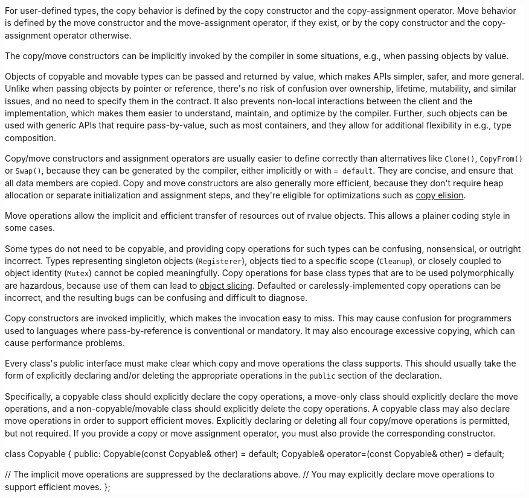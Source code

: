 For user-defined types, the copy behavior is defined by the copy constructor and the copy-assignment operator. Move behavior is defined by the move constructor and the move-assignment operator, if they exist, or by the copy constructor and the copy-assignment operator otherwise.

The copy/move constructors can be implicitly invoked by the compiler in some situations, e.g., when passing objects by value.

Objects of copyable and movable types can be passed and returned by value, which makes APIs simpler, safer, and more general. Unlike when passing objects by pointer or reference, there's no risk of confusion over ownership, lifetime, mutability, and similar issues, and no need to specify them in the contract. It also prevents non-local interactions between the client and the implementation, which makes them easier to understand, maintain, and optimize by the compiler. Further, such objects can be used with generic APIs that require pass-by-value, such as most containers, and they allow for additional flexibility in e.g., type composition.

Copy/move constructors and assignment operators are usually easier to define correctly than alternatives like `Clone()`, `CopyFrom()` or `Swap()`, because they can be generated by the compiler, either implicitly or with `= default`. They are concise, and ensure that all data members are copied. Copy and move constructors are also generally more efficient, because they don't require heap allocation or separate initialization and assignment steps, and they're eligible for optimizations such as [copy elision](http://en.cppreference.com/w/cpp/language/copy_elision).

Move operations allow the implicit and efficient transfer of resources out of rvalue objects. This allows a plainer coding style in some cases.

Some types do not need to be copyable, and providing copy operations for such types can be confusing, nonsensical, or outright incorrect. Types representing singleton objects (`Registerer`), objects tied to a specific scope (`Cleanup`), or closely coupled to object identity (`Mutex`) cannot be copied meaningfully. Copy operations for base class types that are to be used polymorphically are hazardous, because use of them can lead to [object slicing](https://en.wikipedia.org/wiki/Object_slicing). Defaulted or carelessly-implemented copy operations can be incorrect, and the resulting bugs can be confusing and difficult to diagnose.

Copy constructors are invoked implicitly, which makes the invocation easy to miss. This may cause confusion for programmers used to languages where pass-by-reference is conventional or mandatory. It may also encourage excessive copying, which can cause performance problems.

Every class's public interface must make clear which copy and move operations the class supports. This should usually take the form of explicitly declaring and/or deleting the appropriate operations in the `public` section of the declaration.

Specifically, a copyable class should explicitly declare the copy operations, a move-only class should explicitly declare the move operations, and a non-copyable/movable class should explicitly delete the copy operations. A copyable class may also declare move operations in order to support efficient moves. Explicitly declaring or deleting all four copy/move operations is permitted, but not required. If you provide a copy or move assignment operator, you must also provide the corresponding constructor.

class Copyable {
 public:
  Copyable(const Copyable& other) = default;
  Copyable& operator=(const Copyable& other) = default;

  // The implicit move operations are suppressed by the declarations above.
  // You may explicitly declare move operations to support efficient moves.
};
